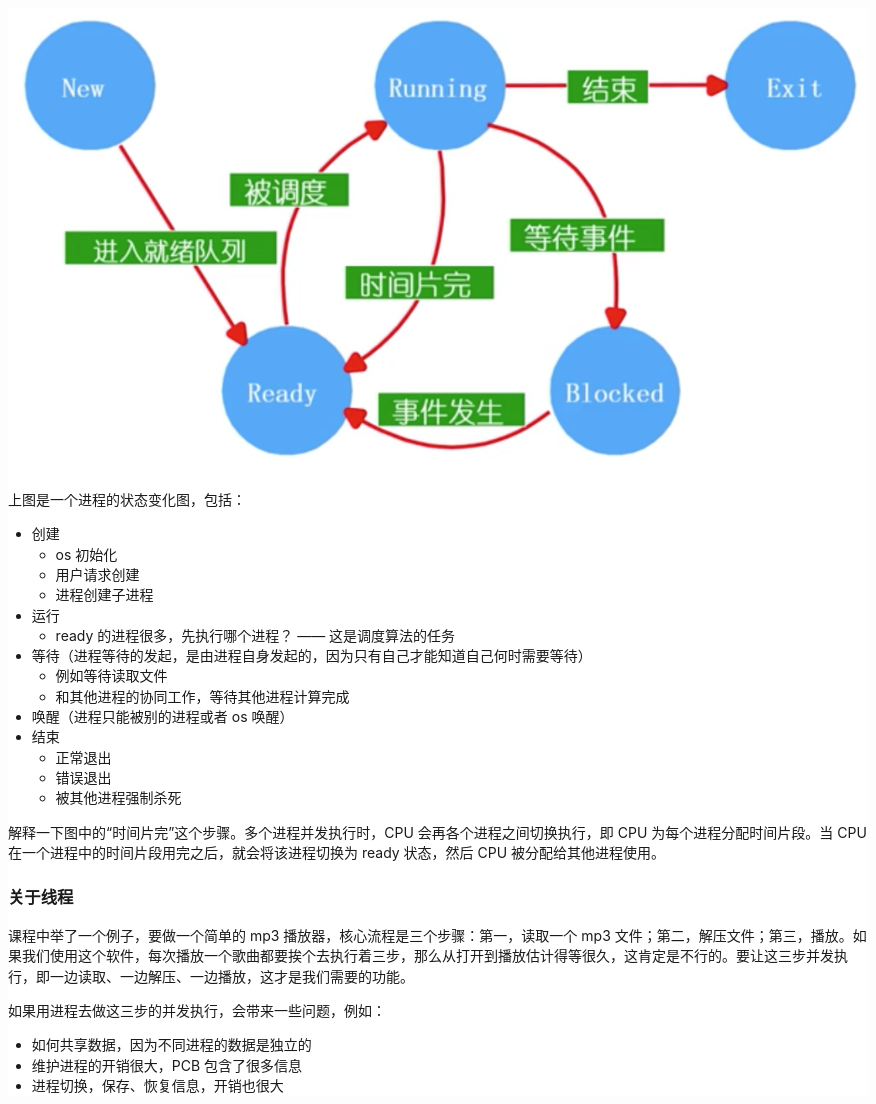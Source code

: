 ![](./img/58.png)

上图是一个进程的状态变化图，包括：

- 创建
    - os 初始化
    - 用户请求创建
    - 进程创建子进程
- 运行
    - ready 的进程很多，先执行哪个进程？ —— 这是调度算法的任务
- 等待（进程等待的发起，是由进程自身发起的，因为只有自己才能知道自己何时需要等待）
    - 例如等待读取文件
    - 和其他进程的协同工作，等待其他进程计算完成
- 唤醒（进程只能被别的进程或者 os 唤醒）
- 结束
    - 正常退出
    - 错误退出
    - 被其他进程强制杀死

解释一下图中的“时间片完”这个步骤。多个进程并发执行时，CPU 会再各个进程之间切换执行，即 CPU 为每个进程分配时间片段。当 CPU 在一个进程中的时间片段用完之后，就会将该进程切换为 ready 状态，然后 CPU 被分配给其他进程使用。

### 关于线程

课程中举了一个例子，要做一个简单的 mp3 播放器，核心流程是三个步骤：第一，读取一个 mp3 文件；第二，解压文件；第三，播放。如果我们使用这个软件，每次播放一个歌曲都要挨个去执行着三步，那么从打开到播放估计得等很久，这肯定是不行的。要让这三步并发执行，即一边读取、一边解压、一边播放，这才是我们需要的功能。

如果用进程去做这三步的并发执行，会带来一些问题，例如：

- 如何共享数据，因为不同进程的数据是独立的
- 维护进程的开销很大，PCB 包含了很多信息
- 进程切换，保存、恢复信息，开销也很大
